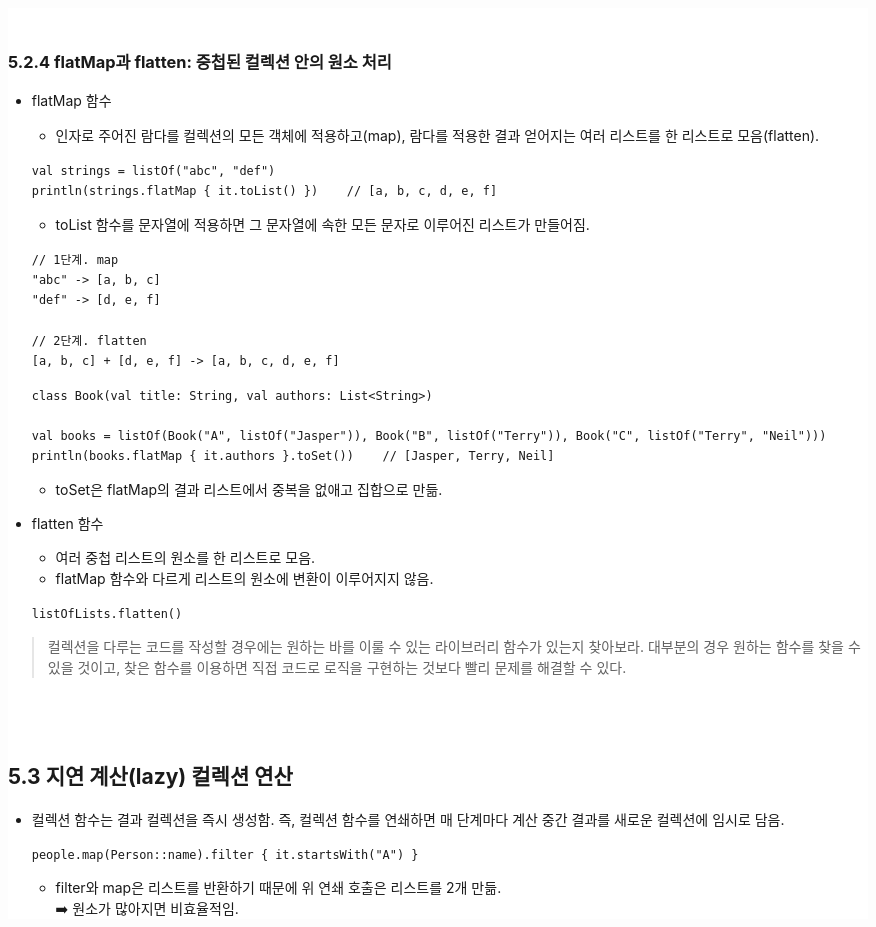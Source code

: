 <br>

### **5.2.4 flatMap과 flatten: 중첩된 컬렉션 안의 원소 처리**

- flatMap 함수

  - 인자로 주어진 람다를 컬렉션의 모든 객체에 적용하고(map), 람다를 적용한 결과 얻어지는 여러 리스트를 한 리스트로 모음(flatten).

  ```
  val strings = listOf("abc", "def")
  println(strings.flatMap { it.toList() })    // [a, b, c, d, e, f]
  ```

  - toList 함수를 문자열에 적용하면 그 문자열에 속한 모든 문자로 이루어진 리스트가 만들어짐.

  ```
  // 1단계. map
  "abc" -> [a, b, c]
  "def" -> [d, e, f]

  // 2단계. flatten
  [a, b, c] + [d, e, f] -> [a, b, c, d, e, f]
  ```

  ```
  class Book(val title: String, val authors: List<String>)

  val books = listOf(Book("A", listOf("Jasper")), Book("B", listOf("Terry")), Book("C", listOf("Terry", "Neil")))
  println(books.flatMap { it.authors }.toSet())    // [Jasper, Terry, Neil]
  ```

  - toSet은 flatMap의 결과 리스트에서 중복을 없애고 집합으로 만듦.

- flatten 함수
  - 여러 중첩 리스트의 원소를 한 리스트로 모음.
  - flatMap 함수와 다르게 리스트의 원소에 변환이 이루어지지 않음.
  ```
  listOfLists.flatten()
  ```

> 컬렉션을 다루는 코드를 작성할 경우에는 원하는 바를 이룰 수 있는 라이브러리 함수가 있는지 찾아보라. 대부분의 경우 원하는 함수를 찾을 수 있을 것이고, 찾은 함수를 이용하면 직접 코드로 로직을 구현하는 것보다 빨리 문제를 해결할 수 있다.

<br>
<br>

## **5.3 지연 계산(lazy) 컬렉션 연산**

- 컬렉션 함수는 결과 컬렉션을 즉시 생성함. 즉, 컬렉션 함수를 연쇄하면 매 단계마다 계산 중간 결과를 새로운 컬렉션에 임시로 담음.

  ```
  people.map(Person::name).filter { it.startsWith("A") }
  ```

  - filter와 map은 리스트를 반환하기 때문에 위 연쇄 호출은 리스트를 2개 만듦.
    <br>➡️ 원소가 많아지면 비효율적임.
